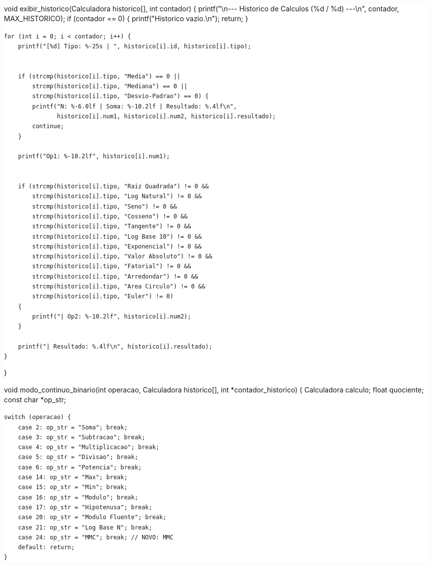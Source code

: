 

void exibir_historico(Calculadora historico[], int contador) {
    printf("\n--- Historico de Calculos (%d / %d) ---\n", contador, MAX_HISTORICO);
    if (contador == 0) {
        printf("Historico vazio.\n");
        return;
    }

    for (int i = 0; i < contador; i++) {
        printf("[%d] Tipo: %-25s | ", historico[i].id, historico[i].tipo);
        
      
        if (strcmp(historico[i].tipo, "Media") == 0 ||
            strcmp(historico[i].tipo, "Mediana") == 0 ||
            strcmp(historico[i].tipo, "Desvio-Padrao") == 0) {
            printf("N: %-6.0lf | Soma: %-10.2lf | Resultado: %.4lf\n",
                   historico[i].num1, historico[i].num2, historico[i].resultado);
            continue;
        }

        printf("Op1: %-10.2lf", historico[i].num1);

       
        if (strcmp(historico[i].tipo, "Raiz Quadrada") != 0 &&
            strcmp(historico[i].tipo, "Log Natural") != 0 &&
            strcmp(historico[i].tipo, "Seno") != 0 &&
            strcmp(historico[i].tipo, "Cosseno") != 0 &&
            strcmp(historico[i].tipo, "Tangente") != 0 &&
            strcmp(historico[i].tipo, "Log Base 10") != 0 &&
            strcmp(historico[i].tipo, "Exponencial") != 0 &&
            strcmp(historico[i].tipo, "Valor Absoluto") != 0 &&
            strcmp(historico[i].tipo, "Fatorial") != 0 &&
            strcmp(historico[i].tipo, "Arredondar") != 0 &&
            strcmp(historico[i].tipo, "Area Circulo") != 0 &&
            strcmp(historico[i].tipo, "Euler") != 0) 
        {
            printf("| Op2: %-10.2lf", historico[i].num2);
        }

        printf("| Resultado: %.4lf\n", historico[i].resultado);
    }
}


void modo_continuo_binario(int operacao, Calculadora historico[], int *contador_historico) {
    Calculadora calculo;
    float quociente;
    const char *op_str;

    
    switch (operacao) {
        case 2: op_str = "Soma"; break;
        case 3: op_str = "Subtracao"; break;
        case 4: op_str = "Multiplicacao"; break;
        case 5: op_str = "Divisao"; break;
        case 6: op_str = "Potencia"; break;
        case 14: op_str = "Max"; break;
        case 15: op_str = "Min"; break;
        case 16: op_str = "Modulo"; break;
        case 17: op_str = "Hipotenusa"; break;
        case 20: op_str = "Modulo Fluente"; break;
        case 21: op_str = "Log Base N"; break;
        case 24: op_str = "MMC"; break; // NOVO: MMC
        default: return;
    }
